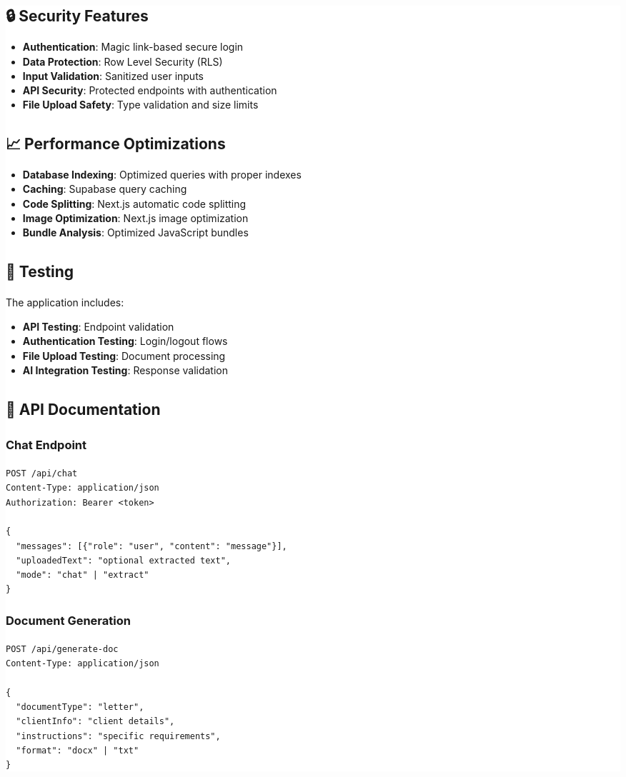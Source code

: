 ## 🔒 Security Features

- **Authentication**: Magic link-based secure login
- **Data Protection**: Row Level Security (RLS)
- **Input Validation**: Sanitized user inputs
- **API Security**: Protected endpoints with authentication
- **File Upload Safety**: Type validation and size limits

## 📈 Performance Optimizations

- **Database Indexing**: Optimized queries with proper indexes
- **Caching**: Supabase query caching
- **Code Splitting**: Next.js automatic code splitting
- **Image Optimization**: Next.js image optimization
- **Bundle Analysis**: Optimized JavaScript bundles

## 🧪 Testing

The application includes:
- **API Testing**: Endpoint validation
- **Authentication Testing**: Login/logout flows
- **File Upload Testing**: Document processing
- **AI Integration Testing**: Response validation

## 📝 API Documentation

### Chat Endpoint
```
POST /api/chat
Content-Type: application/json
Authorization: Bearer <token>

{
  "messages": [{"role": "user", "content": "message"}],
  "uploadedText": "optional extracted text",
  "mode": "chat" | "extract"
}
```

### Document Generation
```
POST /api/generate-doc
Content-Type: application/json

{
  "documentType": "letter",
  "clientInfo": "client details",
  "instructions": "specific requirements",
  "format": "docx" | "txt"
}
```
